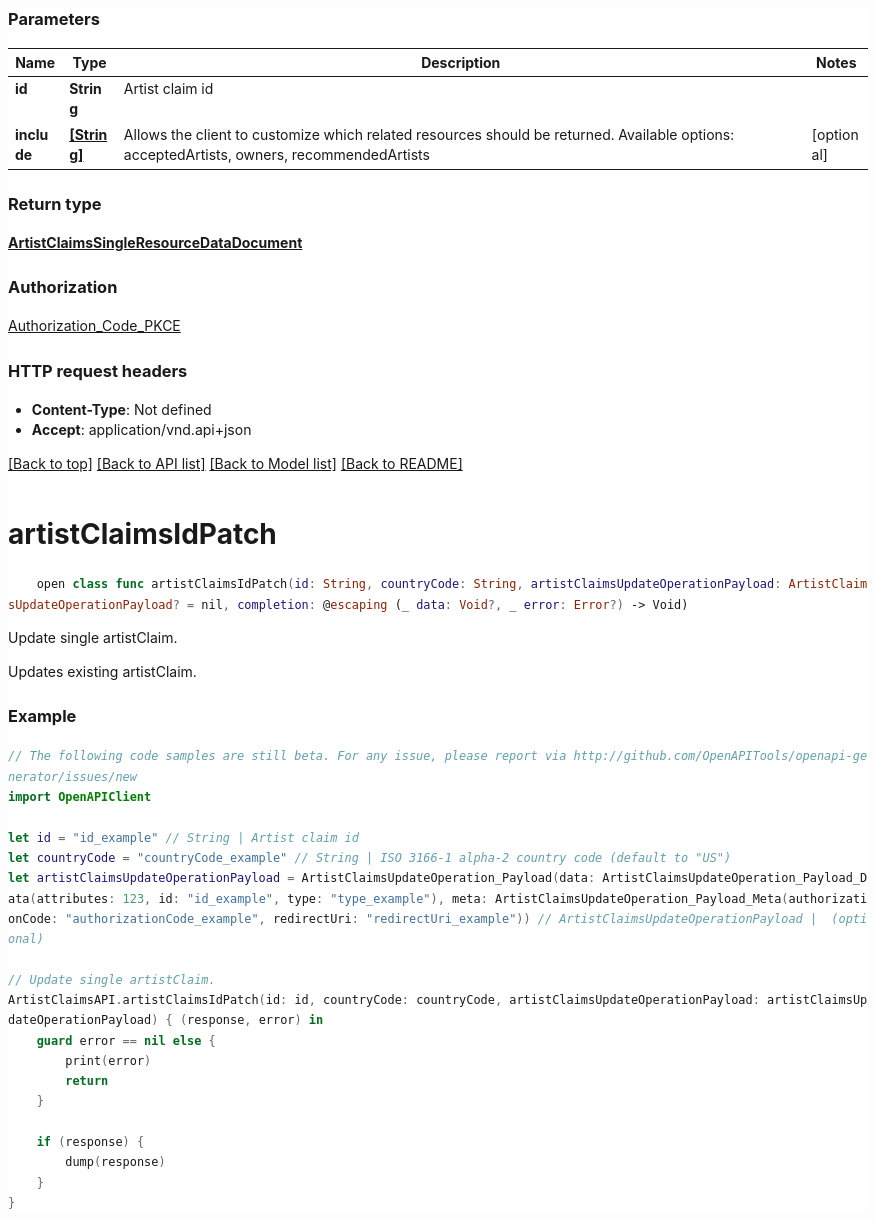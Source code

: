 ### Parameters

Name | Type | Description  | Notes
------------- | ------------- | ------------- | -------------
 **id** | **String** | Artist claim id | 
 **include** | [**[String]**](String.md) | Allows the client to customize which related resources should be returned. Available options: acceptedArtists, owners, recommendedArtists | [optional] 

### Return type

[**ArtistClaimsSingleResourceDataDocument**](ArtistClaimsSingleResourceDataDocument.md)

### Authorization

[Authorization_Code_PKCE](../README.md#Authorization_Code_PKCE)

### HTTP request headers

 - **Content-Type**: Not defined
 - **Accept**: application/vnd.api+json

[[Back to top]](#) [[Back to API list]](../README.md#documentation-for-api-endpoints) [[Back to Model list]](../README.md#documentation-for-models) [[Back to README]](../README.md)

# **artistClaimsIdPatch**
```swift
    open class func artistClaimsIdPatch(id: String, countryCode: String, artistClaimsUpdateOperationPayload: ArtistClaimsUpdateOperationPayload? = nil, completion: @escaping (_ data: Void?, _ error: Error?) -> Void)
```

Update single artistClaim.

Updates existing artistClaim.

### Example
```swift
// The following code samples are still beta. For any issue, please report via http://github.com/OpenAPITools/openapi-generator/issues/new
import OpenAPIClient

let id = "id_example" // String | Artist claim id
let countryCode = "countryCode_example" // String | ISO 3166-1 alpha-2 country code (default to "US")
let artistClaimsUpdateOperationPayload = ArtistClaimsUpdateOperation_Payload(data: ArtistClaimsUpdateOperation_Payload_Data(attributes: 123, id: "id_example", type: "type_example"), meta: ArtistClaimsUpdateOperation_Payload_Meta(authorizationCode: "authorizationCode_example", redirectUri: "redirectUri_example")) // ArtistClaimsUpdateOperationPayload |  (optional)

// Update single artistClaim.
ArtistClaimsAPI.artistClaimsIdPatch(id: id, countryCode: countryCode, artistClaimsUpdateOperationPayload: artistClaimsUpdateOperationPayload) { (response, error) in
    guard error == nil else {
        print(error)
        return
    }

    if (response) {
        dump(response)
    }
}
```

